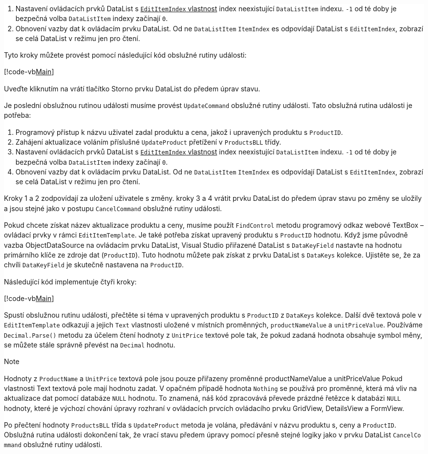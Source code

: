 1. Nastavení ovládacích prvků DataList s [ `EditItemIndex` vlastnost](https://msdn.microsoft.com/library/system.web.ui.webcontrols.datalist.edititemindex.aspx) index neexistující `DataListItem` indexu. `-1` od té doby je bezpečná volba `DataListItem` indexy začínají `0`.
2. Obnovení vazby dat k ovládacím prvku DataList. Od ne `DataListItem` `ItemIndex` es odpovídají DataList s `EditItemIndex`, zobrazí se celá DataList v režimu jen pro čtení.

Tyto kroky můžete provést pomocí následující kód obslužné rutiny události:


[!code-vb[Main](an-overview-of-editing-and-deleting-data-in-the-datalist-vb/samples/sample5.vb)]

Uveďte kliknutím na vrátí tlačítko Storno prvku DataList do předem úprav stavu.

Je poslední obslužnou rutinou události musíme provést `UpdateCommand` obslužné rutiny události. Tato obslužná rutina události je potřeba:

1. Programový přístup k názvu uživatel zadal produktu a cena, jakož i upravených produktu s `ProductID`.
2. Zahájení aktualizace voláním příslušné `UpdateProduct` přetížení v `ProductsBLL` třídy.
3. Nastavení ovládacích prvků DataList s [ `EditItemIndex` vlastnost](https://msdn.microsoft.com/library/system.web.ui.webcontrols.datalist.edititemindex.aspx) index neexistující `DataListItem` indexu. `-1` od té doby je bezpečná volba `DataListItem` indexy začínají `0`.
4. Obnovení vazby dat k ovládacím prvku DataList. Od ne `DataListItem` `ItemIndex` es odpovídají DataList s `EditItemIndex`, zobrazí se celá DataList v režimu jen pro čtení.

Kroky 1 a 2 zodpovídají za uložení uživatele s změny. kroky 3 a 4 vrátit prvku DataList do předem úprav stavu po změny se uložily a jsou stejné jako v postupu `CancelCommand` obslužné rutiny události.

Pokud chcete získat název aktualizace produktu a ceny, musíme použít `FindControl` metodu programový odkaz webové TextBox – ovládací prvky v rámci `EditItemTemplate`. Je také potřeba získat upravený produktu s `ProductID` hodnotu. Když jsme původně vazba ObjectDataSource na ovládacím prvku DataList, Visual Studio přiřazené DataList s `DataKeyField` nastavte na hodnotu primárního klíče ze zdroje dat (`ProductID`). Tuto hodnotu můžete pak získat z prvku DataList s `DataKeys` kolekce. Ujistěte se, že za chvíli `DataKeyField` je skutečně nastavena na `ProductID`.

Následující kód implementuje čtyři kroky:


[!code-vb[Main](an-overview-of-editing-and-deleting-data-in-the-datalist-vb/samples/sample6.vb)]

Spustí obslužnou rutinu události, přečtěte si téma v upravených produktu s `ProductID` z `DataKeys` kolekce. Další dvě textová pole v `EditItemTemplate` odkazují a jejich `Text` vlastnosti uložené v místních proměnných, `productNameValue` a `unitPriceValue`. Používáme `Decimal.Parse()` metodu za účelem čtení hodnoty z `UnitPrice` textové pole tak, že pokud zadaná hodnota obsahuje symbol měny, se můžete stále správně převést na `Decimal` hodnotu.

> [!NOTE]
> Hodnoty z `ProductName` a `UnitPrice` textová pole jsou pouze přiřazeny proměnné productNameValue a unitPriceValue Pokud vlastnosti Text textová pole mají hodnotu zadat. V opačném případě hodnota `Nothing` se používá pro proměnné, která má vliv na aktualizace dat pomocí databáze `NULL` hodnotu. To znamená, náš kód zpracovává převede prázdné řetězce k databázi `NULL` hodnoty, které je výchozí chování úpravy rozhraní v ovládacích prvcích ovládacího prvku GridView, DetailsView a FormView.


Po přečtení hodnoty `ProductsBLL` třída s `UpdateProduct` metoda je volána, předávání v názvu produktu s, ceny a `ProductID`. Obslužná rutina události dokončení tak, že vrací stavu předem úpravy pomocí přesně stejné logiky jako v prvku DataList `CancelCommand` obslužné rutiny události.
